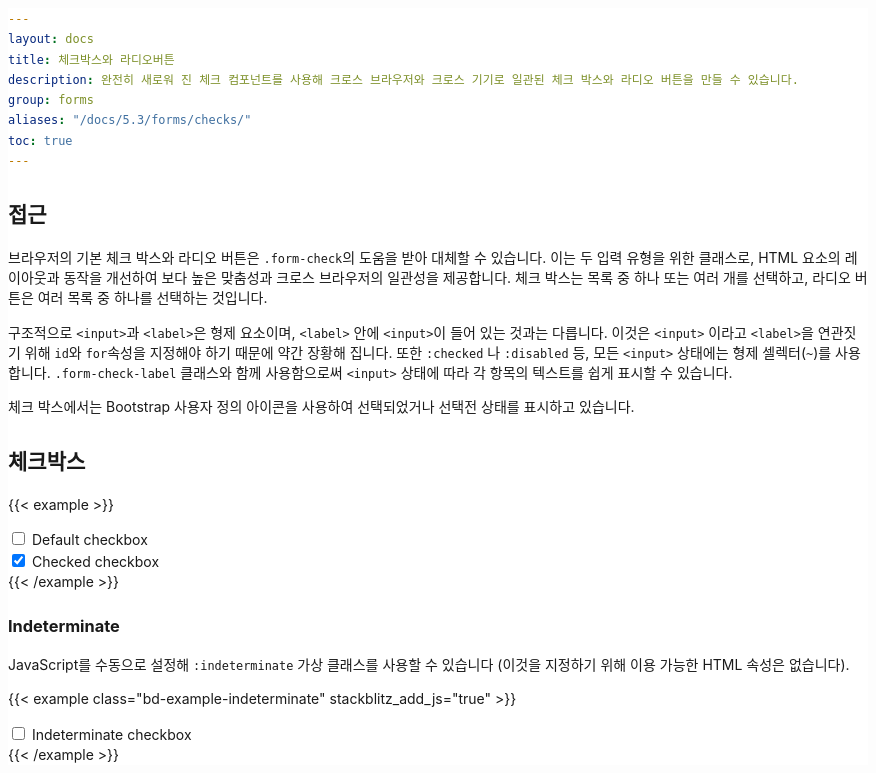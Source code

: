 ```yaml
---
layout: docs
title: 체크박스와 라디오버튼
description: 완전히 새로워 진 체크 컴포넌트를 사용해 크로스 브라우저와 크로스 기기로 일관된 체크 박스와 라디오 버튼을 만들 수 있습니다.
group: forms
aliases: "/docs/5.3/forms/checks/"
toc: true
---
```


## 접근

브라우저의 기본 체크 박스와 라디오 버튼은 `.form-check`의 도움을 받아 대체할 수 있습니다. 이는 두 입력 유형을 위한 클래스로, HTML 요소의 레이아웃과 동작을 개선하여 보다 높은 맞춤성과 크로스 브라우저의 일관성을 제공합니다. 체크 박스는 목록 중 하나 또는 여러 개를 선택하고, 라디오 버튼은 여러 목록 중 하나를 선택하는 것입니다.

구조적으로 `<input>`과 `<label>`은 형제 요소이며, `<label>` 안에 `<input>`이 들어 있는 것과는 다릅니다. 이것은 `<input>` 이라고 `<label>`을 연관짓기 위해 `id`와 `for`속성을 지정해야 하기 때문에 약간 장황해 집니다. 또한 `:checked` 나 `:disabled` 등, 모든 `<input>` 상태에는 형제 셀렉터(`~`)를 사용합니다. `.form-check-label` 클래스와 함께 사용함으로써 `<input>` 상태에 따라 각 항목의 텍스트를 쉽게 표시할 수 있습니다.

체크 박스에서는 Bootstrap 사용자 정의 아이콘을 사용하여 선택되었거나 선택전 상태를 표시하고 있습니다.

## 체크박스

{{< example >}}
<div class="form-check">
  <input class="form-check-input" type="checkbox" value="" id="flexCheckDefault">
  <label class="form-check-label" for="flexCheckDefault">
    Default checkbox
  </label>
</div>
<div class="form-check">
  <input class="form-check-input" type="checkbox" value="" id="flexCheckChecked" checked>
  <label class="form-check-label" for="flexCheckChecked">
    Checked checkbox
  </label>
</div>
{{< /example >}}

### Indeterminate

JavaScript를 수동으로 설정해 `:indeterminate` 가상 클래스를 사용할 수 있습니다 (이것을 지정하기 위해 이용 가능한 HTML 속성은 없습니다).

{{< example class="bd-example-indeterminate" stackblitz_add_js="true" >}}
<div class="form-check">
  <input class="form-check-input" type="checkbox" value="" id="flexCheckIndeterminate">
  <label class="form-check-label" for="flexCheckIndeterminate">
    Indeterminate checkbox
  </label>
</div>
{{< /example >}}
